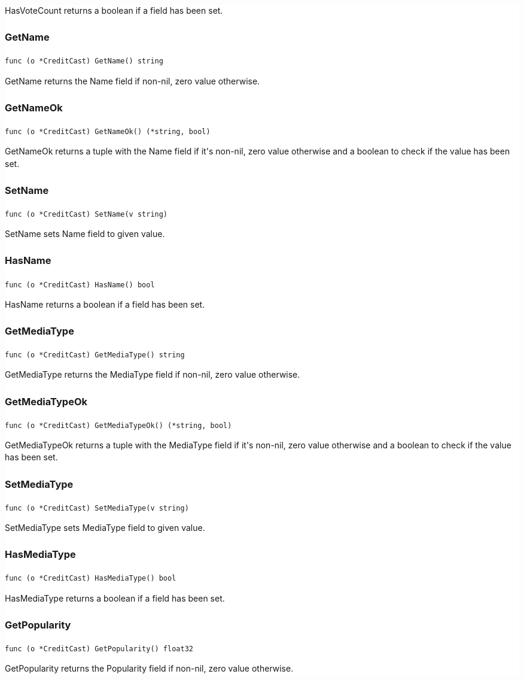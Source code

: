 HasVoteCount returns a boolean if a field has been set.

### GetName

`func (o *CreditCast) GetName() string`

GetName returns the Name field if non-nil, zero value otherwise.

### GetNameOk

`func (o *CreditCast) GetNameOk() (*string, bool)`

GetNameOk returns a tuple with the Name field if it's non-nil, zero value otherwise
and a boolean to check if the value has been set.

### SetName

`func (o *CreditCast) SetName(v string)`

SetName sets Name field to given value.

### HasName

`func (o *CreditCast) HasName() bool`

HasName returns a boolean if a field has been set.

### GetMediaType

`func (o *CreditCast) GetMediaType() string`

GetMediaType returns the MediaType field if non-nil, zero value otherwise.

### GetMediaTypeOk

`func (o *CreditCast) GetMediaTypeOk() (*string, bool)`

GetMediaTypeOk returns a tuple with the MediaType field if it's non-nil, zero value otherwise
and a boolean to check if the value has been set.

### SetMediaType

`func (o *CreditCast) SetMediaType(v string)`

SetMediaType sets MediaType field to given value.

### HasMediaType

`func (o *CreditCast) HasMediaType() bool`

HasMediaType returns a boolean if a field has been set.

### GetPopularity

`func (o *CreditCast) GetPopularity() float32`

GetPopularity returns the Popularity field if non-nil, zero value otherwise.
